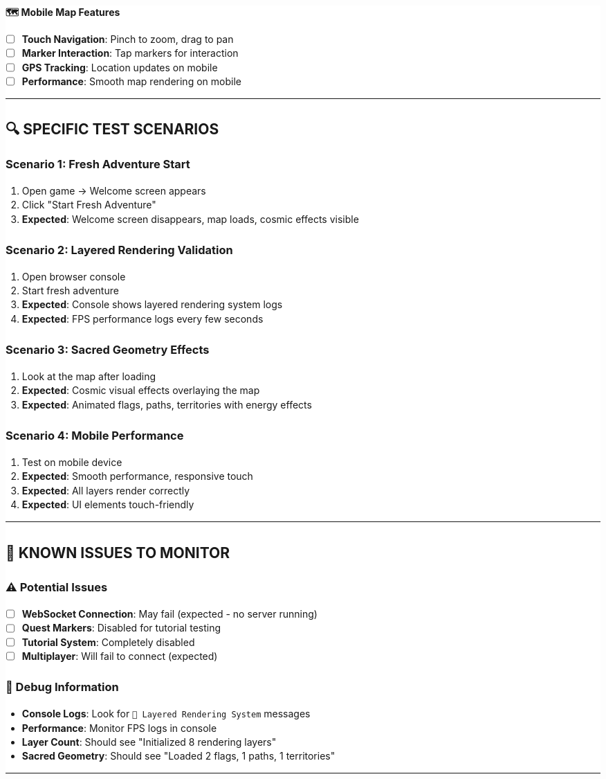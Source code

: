 #### **🗺️ Mobile Map Features**
- [ ] **Touch Navigation**: Pinch to zoom, drag to pan
- [ ] **Marker Interaction**: Tap markers for interaction
- [ ] **GPS Tracking**: Location updates on mobile
- [ ] **Performance**: Smooth map rendering on mobile

---

## **🔍 SPECIFIC TEST SCENARIOS**

### **Scenario 1: Fresh Adventure Start**
1. Open game → Welcome screen appears
2. Click "Start Fresh Adventure"
3. **Expected**: Welcome screen disappears, map loads, cosmic effects visible

### **Scenario 2: Layered Rendering Validation**
1. Open browser console
2. Start fresh adventure
3. **Expected**: Console shows layered rendering system logs
4. **Expected**: FPS performance logs every few seconds

### **Scenario 3: Sacred Geometry Effects**
1. Look at the map after loading
2. **Expected**: Cosmic visual effects overlaying the map
3. **Expected**: Animated flags, paths, territories with energy effects

### **Scenario 4: Mobile Performance**
1. Test on mobile device
2. **Expected**: Smooth performance, responsive touch
3. **Expected**: All layers render correctly
4. **Expected**: UI elements touch-friendly

---

## **🚨 KNOWN ISSUES TO MONITOR**

### **⚠️ Potential Issues**
- [ ] **WebSocket Connection**: May fail (expected - no server running)
- [ ] **Quest Markers**: Disabled for tutorial testing
- [ ] **Tutorial System**: Completely disabled
- [ ] **Multiplayer**: Will fail to connect (expected)

### **🔧 Debug Information**
- **Console Logs**: Look for `🌌 Layered Rendering System` messages
- **Performance**: Monitor FPS logs in console
- **Layer Count**: Should see "Initialized 8 rendering layers"
- **Sacred Geometry**: Should see "Loaded 2 flags, 1 paths, 1 territories"

---
